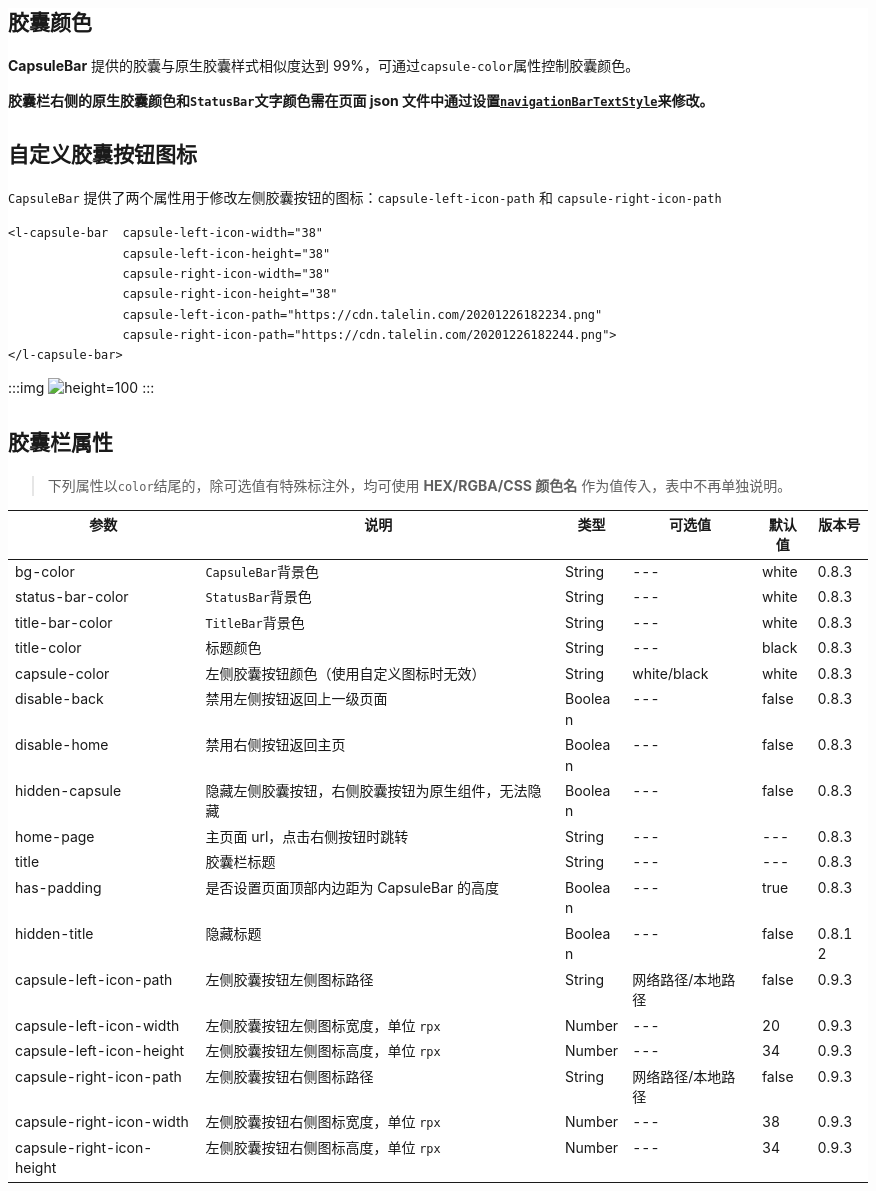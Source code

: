 ## 胶囊颜色

**CapsuleBar** 提供的胶囊与原生胶囊样式相似度达到 99%，可通过`capsule-color`属性控制胶囊颜色。

**胶囊栏右侧的原生胶囊颜色和`StatusBar`文字颜色需在页面 json 文件中通过设置[`navigationBarTextStyle`](https://developers.weixin.qq.com/miniprogram/dev/reference/configuration/page.html)来修改。**

## 自定义胶囊按钮图标
`CapsuleBar` 提供了两个属性用于修改左侧胶囊按钮的图标：`capsule-left-icon-path` 和 `capsule-right-icon-path`

```wxml
<l-capsule-bar  capsule-left-icon-width="38"
                capsule-left-icon-height="38"
                capsule-right-icon-width="38"
                capsule-right-icon-height="38"
                capsule-left-icon-path="https://cdn.talelin.com/20201226182234.png"
                capsule-right-icon-path="https://cdn.talelin.com/20201226182244.png">
</l-capsule-bar>
```
:::img
![height=100](https://cdn.talelin.com/20201226191258.jpg)
:::

## 胶囊栏属性

> 下列属性以`color`结尾的，除可选值有特殊标注外，均可使用 **HEX/RGBA/CSS 颜色名** 作为值传入，表中不再单独说明。

| 参数                      | 说明                                               | 类型    | 可选值            | 默认值 | 版本号 |
| ------------------------- | -------------------------------------------------- | ------- | ----------------- | ------ | ------ |
| bg-color                  | `CapsuleBar`背景色                                 | String  | ---               | white  | 0.8.3  |
| status-bar-color          | `StatusBar`背景色                                  | String  | ---               | white  | 0.8.3  |
| title-bar-color           | `TitleBar`背景色                                   | String  | ---               | white  | 0.8.3  |
| title-color               | 标题颜色                                           | String  | ---               | black  | 0.8.3  |
| capsule-color             | 左侧胶囊按钮颜色（使用自定义图标时无效）           | String  | white/black       | white  | 0.8.3  |
| disable-back              | 禁用左侧按钮返回上一级页面                         | Boolean | ---               | false  | 0.8.3  |
| disable-home              | 禁用右侧按钮返回主页                               | Boolean | ---               | false  | 0.8.3  |
| hidden-capsule            | 隐藏左侧胶囊按钮，右侧胶囊按钮为原生组件，无法隐藏 | Boolean | ---               | false  | 0.8.3  |
| home-page                 | 主页面 url，点击右侧按钮时跳转                     | String  | ---               | ---    | 0.8.3  |
| title                     | 胶囊栏标题                                         | String  | ---               | ---    | 0.8.3  |
| has-padding               | 是否设置页面顶部内边距为 CapsuleBar 的高度         | Boolean | ---               | true   | 0.8.3  |
| hidden-title              | 隐藏标题                                           | Boolean | ---               | false  | 0.8.12 |
| capsule-left-icon-path    | 左侧胶囊按钮左侧图标路径                           | String  | 网络路径/本地路径 | false  | 0.9.3  |
| capsule-left-icon-width   | 左侧胶囊按钮左侧图标宽度，单位 `rpx`               | Number  | ---               | 20     | 0.9.3  |
| capsule-left-icon-height  | 左侧胶囊按钮左侧图标高度，单位 `rpx`               | Number  | ---               | 34     | 0.9.3  |
| capsule-right-icon-path   | 左侧胶囊按钮右侧图标路径                           | String  | 网络路径/本地路径 | false  | 0.9.3  |
| capsule-right-icon-width  | 左侧胶囊按钮右侧图标宽度，单位 `rpx`               | Number  | ---               | 38     | 0.9.3  |
| capsule-right-icon-height | 左侧胶囊按钮右侧图标高度，单位 `rpx`               | Number  | ---               | 34     | 0.9.3  |
